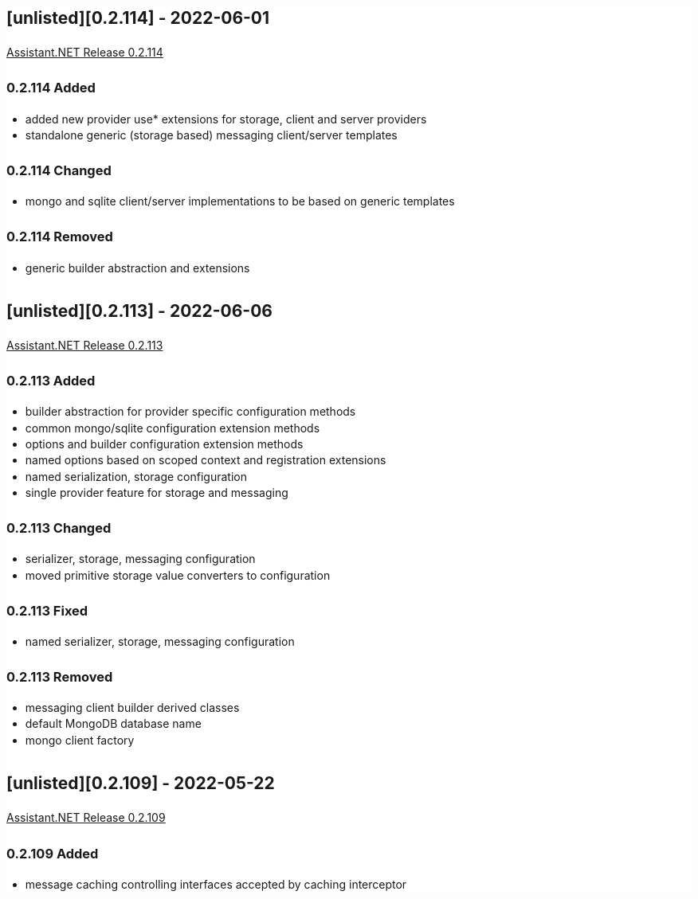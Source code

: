 ## [unlisted][0.2.114] - 2022-06-01

[Assistant.NET Release 0.2.114](https://github.com/iotbusters/assistant.net/releases/tag/0.2.114)

### 0.2.114 Added

- added new provider use* extensions for storage, client and server providers
- standalone generic (storage based) messaging client/server templates

### 0.2.114 Changed

- mongo and sqlite client/server implementations to be based on generic templates

### 0.2.114 Removed

- generic builder abstraction and extensions

## [unlisted][0.2.113] - 2022-06-06

[Assistant.NET Release 0.2.113](https://github.com/iotbusters/assistant.net/releases/tag/0.2.113)

### 0.2.113 Added

- builder abstraction for provider specific configuration methods
- common mongo/sqlite configuration extension methods
- options and builder configuration extension methods
- named options based on scoped context and registration extensions
- named serialization, storage configuration
- single provider feature for storage and messaging

### 0.2.113 Changed

- serializer, storage, messaging configuration
- moved primitive storage value converters to configuration

### 0.2.113 Fixed

- named serializer, storage, messaging configuration

### 0.2.113 Removed

- messaging client builder derived classes
- default MongoDB database name
- mongo client factory

## [unlisted][0.2.109] - 2022-05-22

[Assistant.NET Release 0.2.109](https://github.com/iotbusters/assistant.net/releases/tag/0.2.109)

### 0.2.109 Added

- message caching controlling interfaces accepted by caching interceptor
